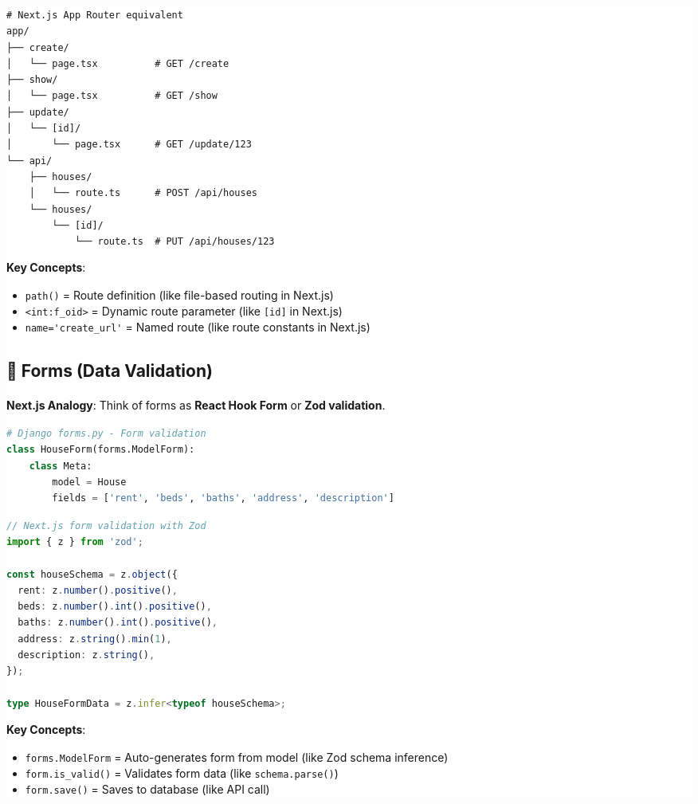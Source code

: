 ```
# Next.js App Router equivalent
app/
├── create/
│   └── page.tsx          # GET /create
├── show/
│   └── page.tsx          # GET /show
├── update/
│   └── [id]/
│       └── page.tsx      # GET /update/123
└── api/
    ├── houses/
    │   └── route.ts      # POST /api/houses
    └── houses/
        └── [id]/
            └── route.ts  # PUT /api/houses/123
```

**Key Concepts**:
- `path()` = Route definition (like file-based routing in Next.js)
- `<int:f_oid>` = Dynamic route parameter (like `[id]` in Next.js)
- `name='create_url'` = Named route (like route constants in Next.js)

## 📝 Forms (Data Validation)

**Next.js Analogy**: Think of forms as **React Hook Form** or **Zod validation**.

```python
# Django forms.py - Form validation
class HouseForm(forms.ModelForm):
    class Meta:
        model = House
        fields = ['rent', 'beds', 'baths', 'address', 'description']
```

```typescript
// Next.js form validation with Zod
import { z } from 'zod';

const houseSchema = z.object({
  rent: z.number().positive(),
  beds: z.number().int().positive(),
  baths: z.number().int().positive(),
  address: z.string().min(1),
  description: z.string(),
});

type HouseFormData = z.infer<typeof houseSchema>;
```

**Key Concepts**:
- `forms.ModelForm` = Auto-generates form from model (like Zod schema inference)
- `form.is_valid()` = Validates form data (like `schema.parse()`)
- `form.save()` = Saves to database (like API call)
